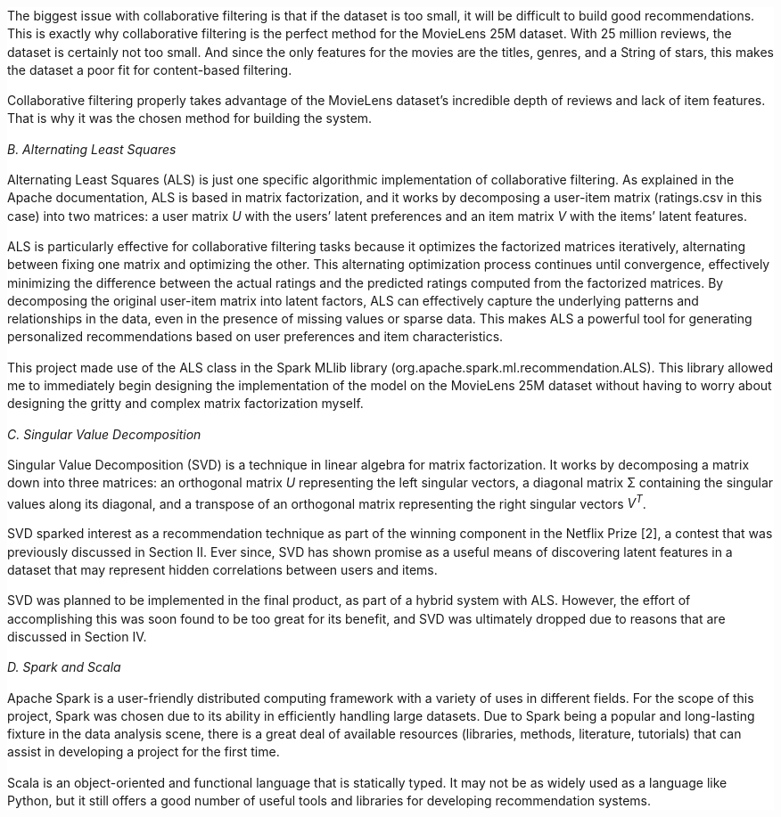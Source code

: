 The biggest issue with collaborative filtering is that if the dataset is too small, it will be difficult to build good recommendations. This is exactly why collaborative filtering is the perfect method for the MovieLens 25M dataset. With 25 million reviews, the dataset is certainly not too small. And since the only features for the movies are the titles, genres, and a String of stars, this makes the dataset a poor fit for content-based filtering.

Collaborative filtering properly takes advantage of the MovieLens dataset’s incredible depth of reviews and lack of item features. That is why it was the chosen method for building the system.

_B. Alternating Least Squares_

Alternating Least Squares (ALS) is just one specific algorithmic implementation of collaborative filtering. As explained in the Apache documentation, ALS is based in matrix factorization, and it works by decomposing a user-item matrix (ratings.csv in this case) into two matrices: a user matrix _U_ with the users’ latent preferences and an item matrix _V_ with the items’ latent features.

ALS is particularly effective for collaborative filtering tasks because it optimizes the factorized matrices iteratively, alternating between fixing one matrix and optimizing the other. This alternating optimization process continues until convergence, effectively minimizing the difference between the actual ratings and the predicted ratings computed from the factorized matrices. By decomposing the original user-item matrix into latent factors, ALS can effectively capture the underlying patterns and relationships in the data, even in the presence of missing values or sparse data. This makes ALS a powerful tool for generating personalized recommendations based on user preferences and item characteristics.

This project made use of the ALS class in the Spark MLlib library (org.apache.spark.ml.recommendation.ALS). This library allowed me to immediately begin designing the implementation of the model on the MovieLens 25M dataset without having to worry about designing the gritty and complex matrix factorization myself.

_C. Singular Value Decomposition_

Singular Value Decomposition (SVD) is a technique in linear algebra for matrix factorization. It works by decomposing a matrix down into three matrices: an orthogonal matrix _U_ representing the left singular vectors, a diagonal matrix Σ containing the singular values along its diagonal, and a transpose of an orthogonal matrix representing the right singular vectors _V<sup>T</sup>_.

SVD sparked interest as a recommendation technique as part of the winning component in the Netflix Prize \[2\], a contest that was previously discussed in Section II. Ever since, SVD has shown promise as a useful means of discovering latent features in a dataset that may represent hidden correlations between users and items.

SVD was planned to be implemented in the final product, as part of a hybrid system with ALS. However, the effort of accomplishing this was soon found to be too great for its benefit, and SVD was ultimately dropped due to reasons that are discussed in Section IV.

_D. Spark and Scala_

Apache Spark is a user-friendly distributed computing framework with a variety of uses in different fields. For the scope of this project, Spark was chosen due to its ability in efficiently handling large datasets. Due to Spark being a popular and long-lasting fixture in the data analysis scene, there is a great deal of available resources (libraries, methods, literature, tutorials) that can assist in developing a project for the first time.

Scala is an object-oriented and functional language that is statically typed. It may not be as widely used as a language like Python, but it still offers a good number of useful tools and libraries for developing recommendation systems.
